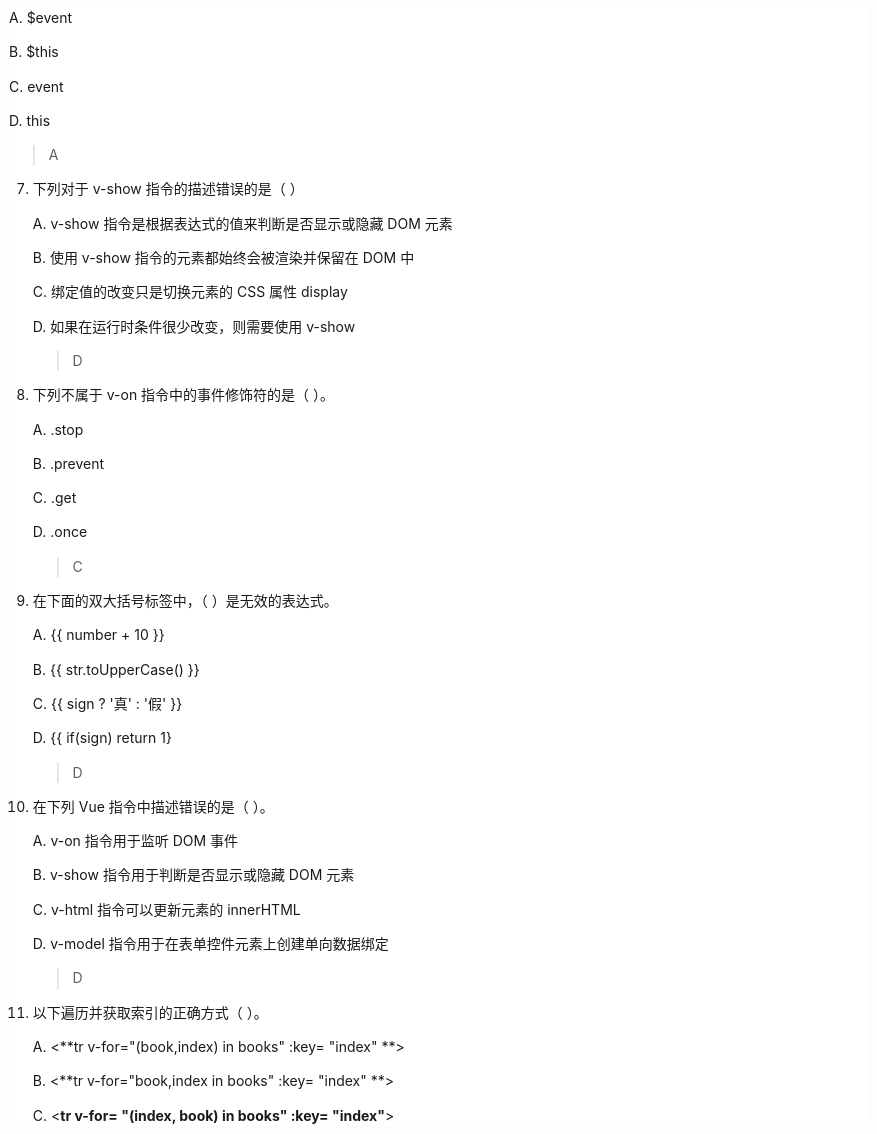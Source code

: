    A. $event

   B. $this

   C. event

   D. this

   > A 

7. 下列对于 v-show 指令的描述错误的是（ ） 

   A. v-show 指令是根据表达式的值来判断是否显示或隐藏 DOM 元素

   B. 使用 v-show 指令的元素都始终会被渲染并保留在 DOM 中

   C. 绑定值的改变只是切换元素的 CSS 属性 display

   D. 如果在运行时条件很少改变，则需要使用 v-show

   > D 

8. 下列不属于 v-on 指令中的事件修饰符的是（ ）。 

   A. .stop

   B. .prevent

   C. .get

   D. .once

   > C 

9. 在下面的双大括号标签中，（ ）是无效的表达式。 

   A. {{ number + 10 }}

   B. {{ str.toUpperCase() }}

   C. {{ sign ? '真' : '假' }}

   D. {{ if(sign) return 1}

   > D 

10. 在下列 Vue 指令中描述错误的是（ ）。 

    A. v-on 指令用于监听 DOM 事件

    B. v-show 指令用于判断是否显示或隐藏 DOM 元素

    C. v-html 指令可以更新元素的 innerHTML

    D. v-model 指令用于在表单控件元素上创建单向数据绑定

    > D 

11. 以下遍历并获取索引的正确方式（ ）。 

    A. <**tr v-for="(book,index) in books" :key= "index" **>

    B. <**tr v-for="book,index in books" :key= "index" **>

    C. <**tr v-for= "(index, book) in books" :key= "index"**>
